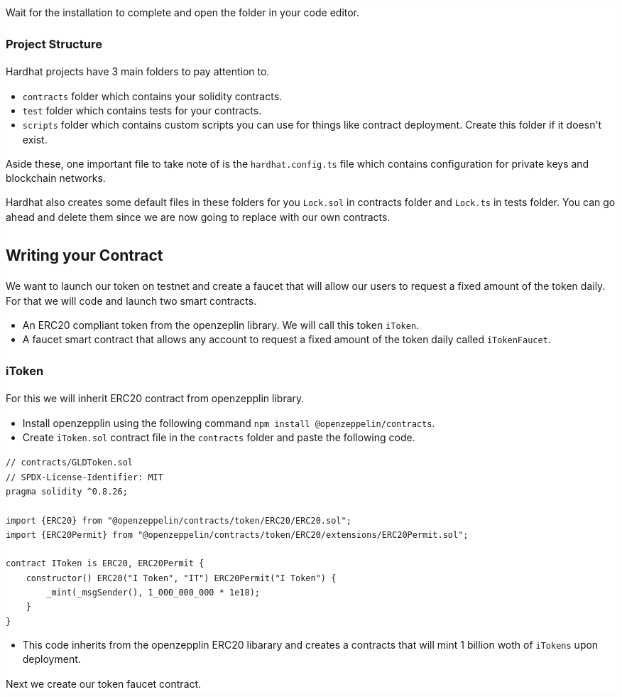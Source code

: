 Wait for the installation to complete and open the folder in your code editor.


### Project Structure

Hardhat projects have 3 main folders to pay attention to.

- `contracts` folder which contains your solidity contracts.
- `test` folder which contains tests for your contracts.
- `scripts` folder which contains custom scripts you can use for things like contract deployment. Create this folder if it doesn't exist.

Aside these, one important file to take note of is the `hardhat.config.ts` file which contains configuration for private keys and blockchain networks.

Hardhat also creates some default files in these folders for you `Lock.sol` in contracts folder and `Lock.ts` in tests folder. You can go ahead and delete them since we are now going to replace with our own contracts.


## Writing your Contract

We want to launch our token on testnet and create a faucet that will allow our users to request a fixed amount of the token daily. For that we will code and launch two smart contracts.

- An ERC20 compliant token from the openzeplin library. We will call this token `iToken`.
- A faucet smart contract that allows any account to request a fixed amount of the token daily called `iTokenFaucet`.


### iToken

For this we will inherit ERC20 contract from openzepplin library.

- Install openzepplin using the following command `npm install @openzeppelin/contracts`.
- Create `iToken.sol` contract file in the `contracts` folder and paste the following code.

```solidity
// contracts/GLDToken.sol
// SPDX-License-Identifier: MIT
pragma solidity ^0.8.26;

import {ERC20} from "@openzeppelin/contracts/token/ERC20/ERC20.sol";
import {ERC20Permit} from "@openzeppelin/contracts/token/ERC20/extensions/ERC20Permit.sol";

contract IToken is ERC20, ERC20Permit {
    constructor() ERC20("I Token", "IT") ERC20Permit("I Token") {
        _mint(_msgSender(), 1_000_000_000 * 1e18);
    }
}
```

- This code inherits from the openzepplin ERC20 libarary and creates a contracts that will mint 1 billion woth of `iTokens` upon deployment.

Next we create our token faucet contract.
